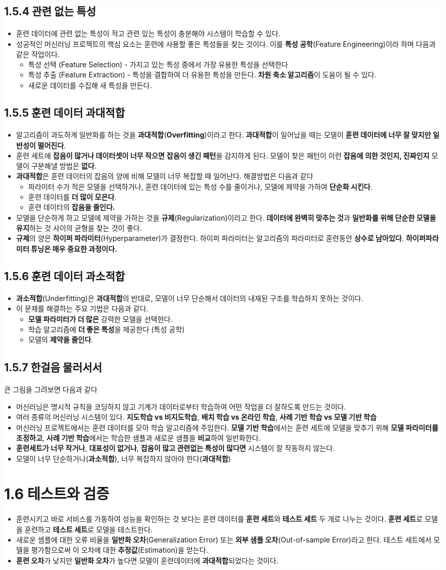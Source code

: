 ## 1.5.4 관련 없는 특성

- 훈련 데이터에 관련 없는 특성이 적고 관련 있는 특성이 충분해야 시스템이 학습할 수 있다.
- 성공적인 머신러닝 프로젝트의 핵심 요소는 훈련에 사용할 좋은 특성들을 찾는 것이다. 이를 **특성 공학**(Feature Engineering)이라 하며 다음과 같은 작업이다.
  - 특성 선택 (Feature Selection) - 가지고 있는 특성 중에서 가장 유용한 특성을 선택한다
  - 특성 추출 (Feature Extraction) - 특성을 결합하여 더 유용한 특성을 만든다. **차원 축소 알고리즘**이 도움이 될 수 있다.
  - 새로운 데이터를 수집해 새 특성을 만든다.

## 1.5.5 훈련 데이터 과대적합

- 알고리즘이 과도하게 일반화를 하는 것을 **과대적합**(**Overfitting**)이라고 한다. **과대적합**이 일어났을 때는 모델이 **훈련 데이터에 너무 잘 맞지만 일반성이 떨어진다**.
- 훈련 세트에 **잡음이 많거나 데이터셋이 너무 작으면** **잡음이 생긴 패턴**을 감지하게 된다. 모델이 찾은 패턴이 이런 **잡음에 의한 것인지, 진짜인지** 모델이 구분해낼 방법은 **없다**.
- **과대적합**은 훈련 데이터의 잡음의 양에 비해 모델이 너무 복잡할 때 일어난다. 해결방법은 다음과 같다
  - 파라미터 수가 적은 모델을 선택하거나, 훈련 데이터에 있는 특성 수를 줄이거나, 모델에 제약을 가하여 **단순화 시킨다**.
  - 훈련 데이터를 **더 많이 모은다**.
  - 훈련 데이터의 **잡음을 줄인다.**
- 모델을 단순하게 하고 모델에 제약을 가하는 것을 **규제**(Regularization)이라고 한다.  **데이터에 완벽히 맞추는 것**과 **일반화를 위해 단순한 모델을 유지**하는 것 사이의 균형을 찾는 것이 좋다.
- **규제**의 양은 **하이퍼 파라미터**(Hyperparameter)가 결정한다. 하이퍼 파라미터는 알고리즘의 파라미터로 훈련동안 **상수로 남아있다**. **하이퍼파라미터 튜닝은 매우 중요한 과정이다.**

## 1.5.6 훈련 데이터 과소적합

- **과소적합**(Underfitting)은 **과대적합**의 반대로, 모델이 너무 단순해서 데이터의 내재된 구조를 학습하지 못하는 것이다.
- 이 문제를 해결하는 주요 기법은 다음과 같다.
  - **모델 파라미터가 더 많은** 강력한 모델을 선택한다.
  - 학습 알고리즘에 **더 좋은 특성**을 제공한다 (특성 공학)
  - 모델의 **제약을 줄인다**.

## 1.5.7 한걸음 물러서서

큰 그림을 그려보면 다음과 같다

- 머신러닝은 명시적 규칙을 코딩하지 않고 기계가 데이터로부터 학습하여 어떤 작업을 더 잘하도록 만드는 것이다.
- 여러 종류의 머신러닝 시스템이 있다. **지도학습 vs 비지도학습**, **배치 학습 vs 온라인 학습**, **사례 기반 학습 vs 모델 기반 학습**
- 머신러닝 프로젝트에서는 훈련 데이터를 모아 학습 알고리즘에 주입한다. **모델 기반 학습**에서는 훈련 세트에 모델을 맞추기 위해 **모델 파라미터를 조정하고**, **사례 기반 학습**에서는 학습한 샘플과 새로운 샘플을 **비교**하여 일반화한다.
- **훈련세트가 너무 작거나**, **대표성이 없거나**, **잡음이 많고 관련없는 특성이 많다면** 시스템이 잘 작동하지 않는다.
- 모델이 너무 단순하거나(**과소적합**), 너무 복잡하지 않아야 한다(**과대적합**)



# 1.6 테스트와 검증

- 훈련시키고 바로 서비스를 가동하여 성능을 확인하는 것 보다는 훈련 데이터를 **훈련 세트**와 **테스트 세트** 두 개로 나누는 것이다. **훈련 세트**로 모델을 훈련하고 **테스트 세트**로 모델을 테스트한다.
- 새로운 셈플에 대한 오류 비율을 **일반화 오차**(Generalization Error) 또는 **외부 샘플 오차**(Out-of-sample Error)라고 한다. 테스트 세트에서 모델을 평가함으로써 이 오차에 대한 **추정값**(Estimation)을 얻는다.
- **훈련 오차**가 낮지만 **일반화 오차**가 높다면 모델이 훈련데이터에 **과대적합**되었다는 것이다.
